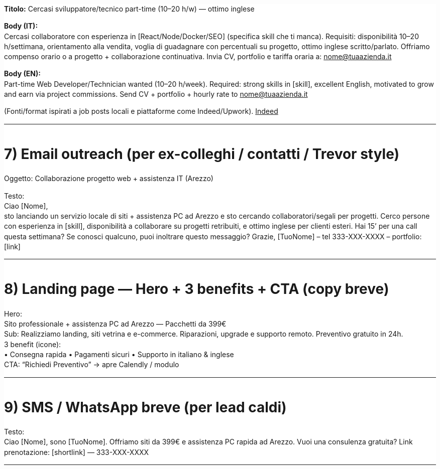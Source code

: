 **Titolo:** Cercasi sviluppatore/tecnico part-time (10–20 h/w) — ottimo inglese

**Body (IT):**  
Cercasi collaboratore con esperienza in [React/Node/Docker/SEO] (specifica skill che ti manca). Requisiti: disponibilità 10–20 h/settimana, orientamento alla vendita, voglia di guadagnare con percentuali su progetto, ottimo inglese scritto/parlato. Offriamo compenso orario o a progetto + collaborazione continuativa. Invia CV, portfolio e tariffa oraria a: nome@tuaazienda.it

**Body (EN):**  
Part-time Web Developer/Technician wanted (10–20 h/week). Required: strong skills in [skill], excellent English, motivated to grow and earn via project commissions. Send CV + portfolio + hourly rate to nome@tuaazienda.it

(Fonti/format ispirati a job posts locali e piattaforme come Indeed/Upwork). [Indeed](https://it.indeed.com/q-freelance-l-provincia-di-arezzo%2C-toscana-offerte-lavoro.html?utm_source=chatgpt.com)

---

# 7) Email outreach (per ex-colleghi / contatti / Trevor style)

Oggetto: Collaborazione progetto web + assistenza IT (Arezzo)

Testo:  
Ciao [Nome],  
sto lanciando un servizio locale di siti + assistenza PC ad Arezzo e sto cercando collaboratori/segali per progetti. Cerco persone con esperienza in [skill], disponibilità a collaborare su progetti retribuiti, e ottimo inglese per clienti esteri. Hai 15’ per una call questa settimana? Se conosci qualcuno, puoi inoltrare questo messaggio? Grazie, [TuoNome] – tel 333-XXX-XXXX – portfolio: [link]

---

# 8) Landing page — Hero + 3 benefits + CTA (copy breve)

Hero:  
Sito professionale + assistenza PC ad Arezzo — Pacchetti da 399€  
Sub: Realizziamo landing, siti vetrina e e-commerce. Riparazioni, upgrade e supporto remoto. Preventivo gratuito in 24h.  
3 benefit (icone):  
• Consegna rapida • Pagamenti sicuri • Supporto in italiano & inglese  
CTA: “Richiedi Preventivo” → apre Calendly / modulo

---

# 9) SMS / WhatsApp breve (per lead caldi)

Testo:  
Ciao [Nome], sono [TuoNome]. Offriamo siti da 399€ e assistenza PC rapida ad Arezzo. Vuoi una consulenza gratuita? Link prenotazione: [shortlink] — 333-XXX-XXXX

---

